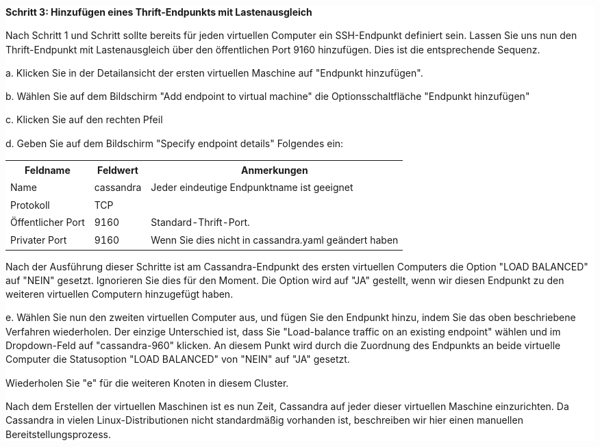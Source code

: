 **Schritt 3: Hinzufügen eines Thrift-Endpunkts mit Lastenausgleich**

Nach Schritt 1 und Schritt sollte bereits für jeden virtuellen Computer ein SSH-Endpunkt definiert sein. Lassen Sie uns nun den Thrift-Endpunkt mit Lastenausgleich über den öffentlichen Port 9160 hinzufügen. Dies ist die entsprechende Sequenz.

a. Klicken Sie in der Detailansicht der ersten virtuellen Maschine auf "Endpunkt hinzufügen".

b. Wählen Sie auf dem Bildschirm "Add endpoint to virtual machine" die Optionsschaltfläche "Endpunkt hinzufügen"

c. Klicken Sie auf den rechten Pfeil

d. Geben Sie auf dem Bildschirm "Specify endpoint details" Folgendes ein:

<table data-morhtml="true">
	<tr data-morhtml="true">
		<th data-morhtml="true">Feldname</th>
		<th data-morhtml="true">Feldwert</th>
		<th data-morhtml="true">Anmerkungen</th>
	</tr>
	<tr data-morhtml="true">
		<td data-morhtml="true">Name</td>
		<td data-morhtml="true">cassandra</td>
		<td data-morhtml="true">Jeder eindeutige Endpunktname ist geeignet</td>
	</tr>
	<tr data-morhtml="true">
		<td data-morhtml="true">Protokoll</td>
		<td data-morhtml="true">TCP</td>
		<td data-morhtml="true"></td>
	</tr>
	<tr data-morhtml="true">
		<td data-morhtml="true">&Ouml;ffentlicher Port</td>
		<td data-morhtml="true">9160</td>
		<td data-morhtml="true">Standard-Thrift-Port. </td>
	</tr>
	<tr data-morhtml="true">
		<td data-morhtml="true">Privater Port</td>
		<td data-morhtml="true">9160</td>
		<td data-morhtml="true">Wenn Sie dies nicht in cassandra.yaml ge&auml;ndert haben</td>
	</tr>
</table>

Nach der Ausführung dieser Schritte ist am Cassandra-Endpunkt des ersten virtuellen Computers die Option "LOAD BALANCED" auf "NEIN" gesetzt. Ignorieren Sie dies für den Moment. Die Option wird auf "JA" gestellt, wenn wir diesen Endpunkt zu den weiteren virtuellen Computern hinzugefügt haben.

e. Wählen Sie nun den zweiten virtuellen Computer aus, und fügen Sie den Endpunkt hinzu, indem Sie das oben beschriebene Verfahren wiederholen. Der einzige Unterschied ist, dass Sie "Load-balance traffic on an existing endpoint" wählen und im Dropdown-Feld auf "cassandra-960" klicken. An diesem Punkt wird durch die Zuordnung des Endpunkts an beide virtuelle Computer die Statusoption "LOAD BALANCED" von "NEIN" auf "JA" gesetzt.

Wiederholen Sie "e" für die weiteren Knoten in diesem Cluster.

Nach dem Erstellen der virtuellen Maschinen ist es nun Zeit, Cassandra auf jeder dieser virtuellen Maschine einzurichten. Da Cassandra in vielen Linux-Distributionen nicht standardmäßig vorhanden ist, beschreiben wir hier einen manuellen Bereitstellungsprozess.
